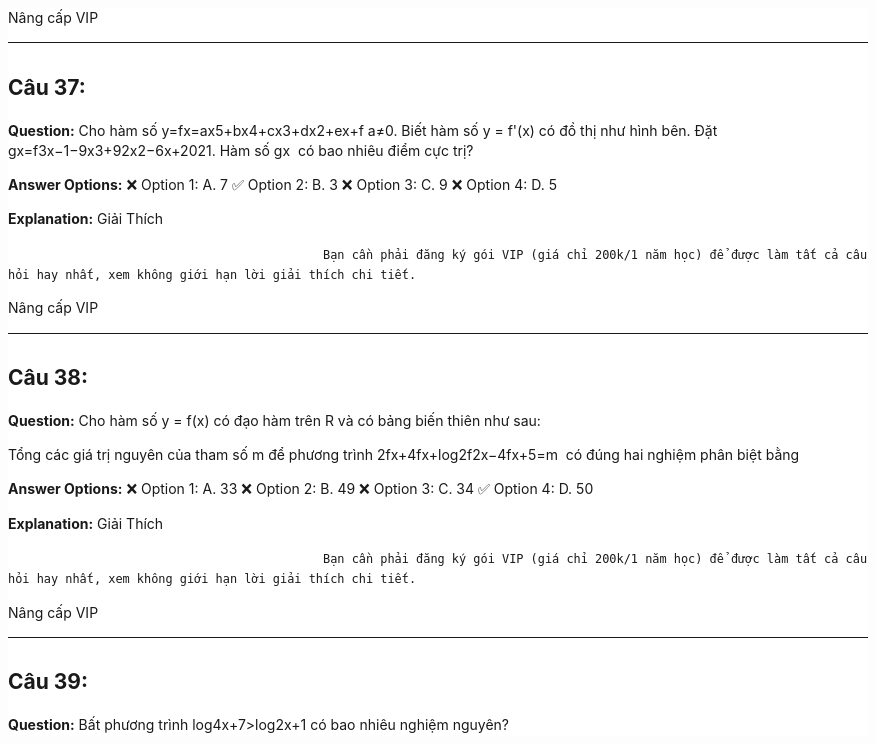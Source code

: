 
Nâng cấp VIP

---

## Câu 37:

**Question:** Cho hàm số y=fx=ax5+bx4+cx3+dx2+ex+f a≠0. Biết hàm số y = f'(x) có đồ thị như hình bên. Đặt gx=f3x−1−9x3+92x2−6x+2021. Hàm số gx  có bao nhiêu điểm cực trị?

**Answer Options:**
❌ Option 1: A. 7
✅ Option 2: B. 3
❌ Option 3: C. 9
❌ Option 4: D. 5

**Explanation:** Giải Thích




                                                Bạn cần phải đăng ký gói VIP (giá chỉ 200k/1 năm học) để được làm tất cả câu hỏi hay nhất, xem không giới hạn lời giải thích chi tiết.
                                            

Nâng cấp VIP

---

## Câu 38:

**Question:** Cho hàm số y = f(x) có đạo hàm trên R và có bảng biến thiên như sau:



Tổng các giá trị nguyên của tham số m để phương trình 2fx+4fx+log2f2x−4fx+5=m  có đúng hai nghiệm phân biệt bằng

**Answer Options:**
❌ Option 1: A. 33
❌ Option 2: B. 49
❌ Option 3: C. 34
✅ Option 4: D. 50

**Explanation:** Giải Thích




                                                Bạn cần phải đăng ký gói VIP (giá chỉ 200k/1 năm học) để được làm tất cả câu hỏi hay nhất, xem không giới hạn lời giải thích chi tiết.
                                            

Nâng cấp VIP

---

## Câu 39:

**Question:** Bất phương trình log4x+7>log2x+1 có bao nhiêu nghiệm nguyên?
